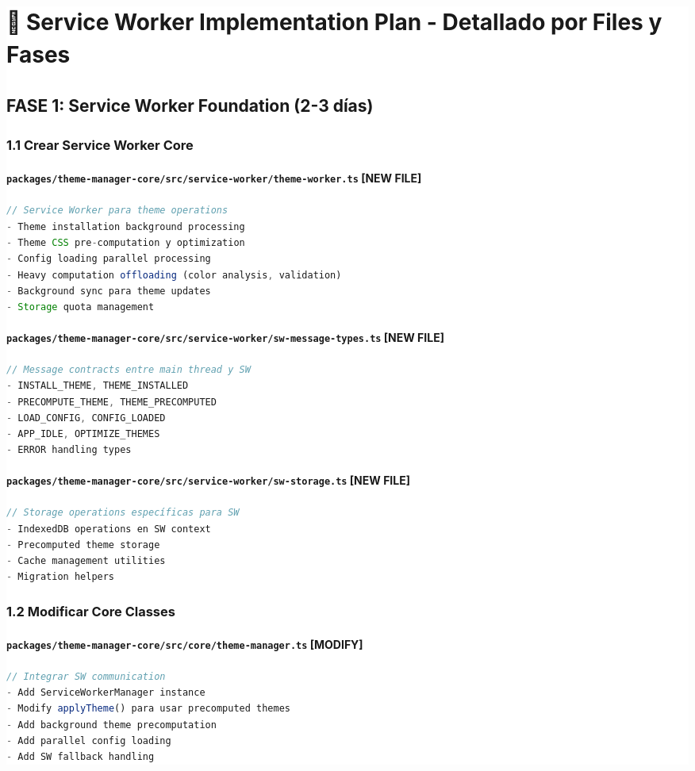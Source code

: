 # 🚀 Service Worker Implementation Plan - Detallado por Files y Fases

## **FASE 1: Service Worker Foundation** (2-3 días)

### **1.1 Crear Service Worker Core**
#### `packages/theme-manager-core/src/service-worker/theme-worker.ts` [NEW FILE]
```typescript
// Service Worker para theme operations
- Theme installation background processing
- Theme CSS pre-computation y optimization  
- Config loading parallel processing
- Heavy computation offloading (color analysis, validation)
- Background sync para theme updates
- Storage quota management
```

#### `packages/theme-manager-core/src/service-worker/sw-message-types.ts` [NEW FILE]  
```typescript
// Message contracts entre main thread y SW
- INSTALL_THEME, THEME_INSTALLED
- PRECOMPUTE_THEME, THEME_PRECOMPUTED
- LOAD_CONFIG, CONFIG_LOADED
- APP_IDLE, OPTIMIZE_THEMES
- ERROR handling types
```

#### `packages/theme-manager-core/src/service-worker/sw-storage.ts` [NEW FILE]
```typescript
// Storage operations específicas para SW
- IndexedDB operations en SW context
- Precomputed theme storage
- Cache management utilities
- Migration helpers
```

### **1.2 Modificar Core Classes**

#### `packages/theme-manager-core/src/core/theme-manager.ts` [MODIFY]
```typescript
// Integrar SW communication
- Add ServiceWorkerManager instance
- Modify applyTheme() para usar precomputed themes
- Add background theme precomputation
- Add parallel config loading
- Add SW fallback handling
```
